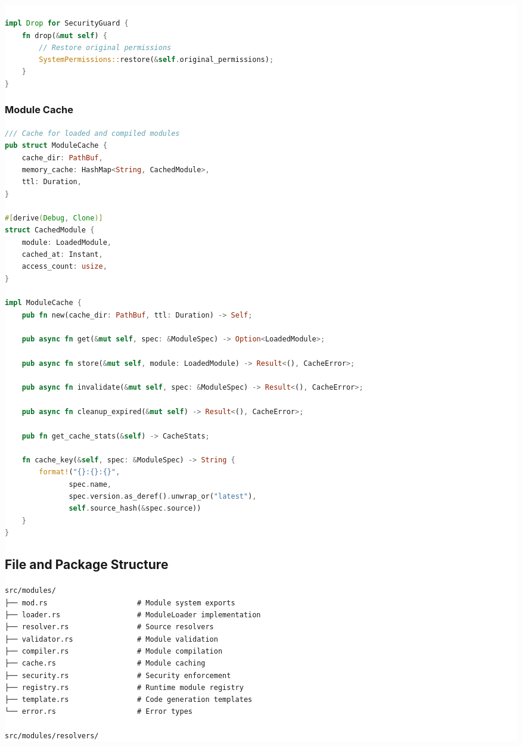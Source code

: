 ```rust

impl Drop for SecurityGuard {
    fn drop(&mut self) {
        // Restore original permissions
        SystemPermissions::restore(&self.original_permissions);
    }
}
```

### Module Cache

```rust
/// Cache for loaded and compiled modules
pub struct ModuleCache {
    cache_dir: PathBuf,
    memory_cache: HashMap<String, CachedModule>,
    ttl: Duration,
}

#[derive(Debug, Clone)]
struct CachedModule {
    module: LoadedModule,
    cached_at: Instant,
    access_count: usize,
}

impl ModuleCache {
    pub fn new(cache_dir: PathBuf, ttl: Duration) -> Self;
    
    pub async fn get(&mut self, spec: &ModuleSpec) -> Option<LoadedModule>;
    
    pub async fn store(&mut self, module: LoadedModule) -> Result<(), CacheError>;
    
    pub async fn invalidate(&mut self, spec: &ModuleSpec) -> Result<(), CacheError>;
    
    pub async fn cleanup_expired(&mut self) -> Result<(), CacheError>;
    
    pub fn get_cache_stats(&self) -> CacheStats;
    
    fn cache_key(&self, spec: &ModuleSpec) -> String {
        format!("{}:{}:{}", 
               spec.name, 
               spec.version.as_deref().unwrap_or("latest"),
               self.source_hash(&spec.source))
    }
}
```

## File and Package Structure

```
src/modules/
├── mod.rs                     # Module system exports
├── loader.rs                  # ModuleLoader implementation
├── resolver.rs                # Source resolvers
├── validator.rs               # Module validation
├── compiler.rs                # Module compilation
├── cache.rs                   # Module caching
├── security.rs                # Security enforcement
├── registry.rs                # Runtime module registry
├── template.rs                # Code generation templates
└── error.rs                   # Error types

src/modules/resolvers/
```